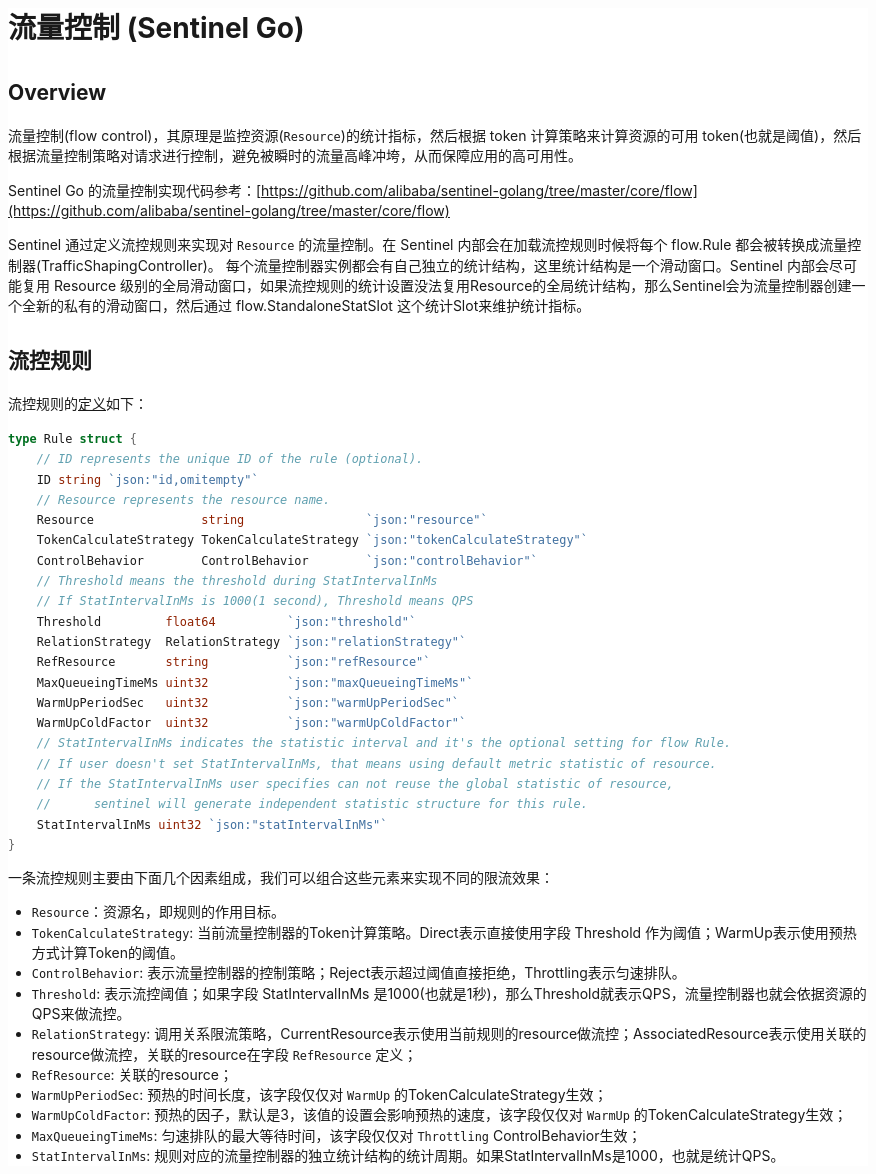 # 流量控制 (Sentinel Go)

## Overview

流量控制(flow control)，其原理是监控资源(`Resource`)的统计指标，然后根据 token 计算策略来计算资源的可用 token(也就是阈值)，然后根据流量控制策略对请求进行控制，避免被瞬时的流量高峰冲垮，从而保障应用的高可用性。

Sentinel Go 的流量控制实现代码参考：[https://github.com/alibaba/sentinel-golang/tree/master/core/flow](https://github.com/alibaba/sentinel-golang/tree/master/core/flow)

Sentinel 通过定义流控规则来实现对 `Resource` 的流量控制。在 Sentinel 内部会在加载流控规则时候将每个 flow.Rule 都会被转换成流量控制器(TrafficShapingController)。 每个流量控制器实例都会有自己独立的统计结构，这里统计结构是一个滑动窗口。Sentinel 内部会尽可能复用 Resource 级别的全局滑动窗口，如果流控规则的统计设置没法复用Resource的全局统计结构，那么Sentinel会为流量控制器创建一个全新的私有的滑动窗口，然后通过 flow.StandaloneStatSlot 这个统计Slot来维护统计指标。

## 流控规则

流控规则的[定义](https://github.com/alibaba/sentinel-golang/blob/master/core/flow/rule.go)如下：

```go
type Rule struct {
	// ID represents the unique ID of the rule (optional).
	ID string `json:"id,omitempty"`
	// Resource represents the resource name.
	Resource               string                 `json:"resource"`
	TokenCalculateStrategy TokenCalculateStrategy `json:"tokenCalculateStrategy"`
	ControlBehavior        ControlBehavior        `json:"controlBehavior"`
	// Threshold means the threshold during StatIntervalInMs
	// If StatIntervalInMs is 1000(1 second), Threshold means QPS
	Threshold         float64          `json:"threshold"`
	RelationStrategy  RelationStrategy `json:"relationStrategy"`
	RefResource       string           `json:"refResource"`
	MaxQueueingTimeMs uint32           `json:"maxQueueingTimeMs"`
	WarmUpPeriodSec   uint32           `json:"warmUpPeriodSec"`
	WarmUpColdFactor  uint32           `json:"warmUpColdFactor"`
	// StatIntervalInMs indicates the statistic interval and it's the optional setting for flow Rule.
	// If user doesn't set StatIntervalInMs, that means using default metric statistic of resource.
	// If the StatIntervalInMs user specifies can not reuse the global statistic of resource,
	// 		sentinel will generate independent statistic structure for this rule.
	StatIntervalInMs uint32 `json:"statIntervalInMs"`
}
```

一条流控规则主要由下面几个因素组成，我们可以组合这些元素来实现不同的限流效果：

- `Resource`：资源名，即规则的作用目标。
- `TokenCalculateStrategy`: 当前流量控制器的Token计算策略。Direct表示直接使用字段 Threshold 作为阈值；WarmUp表示使用预热方式计算Token的阈值。
- `ControlBehavior`: 表示流量控制器的控制策略；Reject表示超过阈值直接拒绝，Throttling表示匀速排队。
- `Threshold`: 表示流控阈值；如果字段 StatIntervalInMs 是1000(也就是1秒)，那么Threshold就表示QPS，流量控制器也就会依据资源的QPS来做流控。
- `RelationStrategy`: 调用关系限流策略，CurrentResource表示使用当前规则的resource做流控；AssociatedResource表示使用关联的resource做流控，关联的resource在字段 `RefResource` 定义；
- `RefResource`: 关联的resource；
- `WarmUpPeriodSec`: 预热的时间长度，该字段仅仅对 `WarmUp` 的TokenCalculateStrategy生效；
- `WarmUpColdFactor`: 预热的因子，默认是3，该值的设置会影响预热的速度，该字段仅仅对 `WarmUp` 的TokenCalculateStrategy生效；
- `MaxQueueingTimeMs`: 匀速排队的最大等待时间，该字段仅仅对 `Throttling` ControlBehavior生效；
- `StatIntervalInMs`: 规则对应的流量控制器的独立统计结构的统计周期。如果StatIntervalInMs是1000，也就是统计QPS。
